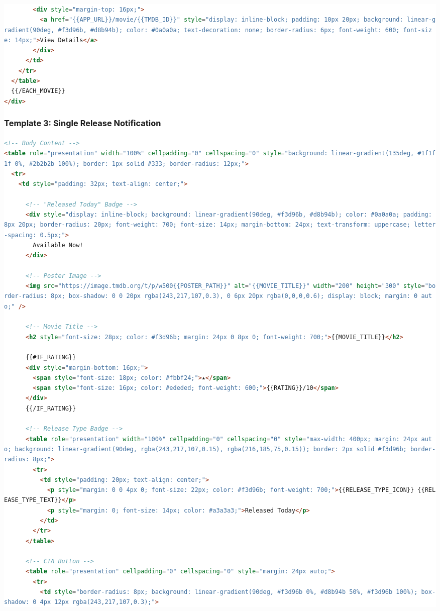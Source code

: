```html
        <div style="margin-top: 16px;">
          <a href="{{APP_URL}}/movie/{{TMDB_ID}}" style="display: inline-block; padding: 10px 20px; background: linear-gradient(90deg, #f3d96b, #d8b94b); color: #0a0a0a; text-decoration: none; border-radius: 6px; font-weight: 600; font-size: 14px;">View Details</a>
        </div>
      </td>
    </tr>
  </table>
  {{/EACH_MOVIE}}
</div>
```

### Template 3: Single Release Notification

```html
<!-- Body Content -->
<table role="presentation" width="100%" cellpadding="0" cellspacing="0" style="background: linear-gradient(135deg, #1f1f1f 0%, #2b2b2b 100%); border: 1px solid #333; border-radius: 12px;">
  <tr>
    <td style="padding: 32px; text-align: center;">

      <!-- "Released Today" Badge -->
      <div style="display: inline-block; background: linear-gradient(90deg, #f3d96b, #d8b94b); color: #0a0a0a; padding: 8px 20px; border-radius: 20px; font-weight: 700; font-size: 14px; margin-bottom: 24px; text-transform: uppercase; letter-spacing: 0.5px;">
        Available Now!
      </div>

      <!-- Poster Image -->
      <img src="https://image.tmdb.org/t/p/w500{{POSTER_PATH}}" alt="{{MOVIE_TITLE}}" width="200" height="300" style="border-radius: 8px; box-shadow: 0 0 20px rgba(243,217,107,0.3), 0 6px 20px rgba(0,0,0,0.6); display: block; margin: 0 auto;" />

      <!-- Movie Title -->
      <h2 style="font-size: 28px; color: #f3d96b; margin: 24px 0 8px 0; font-weight: 700;">{{MOVIE_TITLE}}</h2>

      {{#IF_RATING}}
      <div style="margin-bottom: 16px;">
        <span style="font-size: 18px; color: #fbbf24;">★</span>
        <span style="font-size: 16px; color: #ededed; font-weight: 600;">{{RATING}}/10</span>
      </div>
      {{/IF_RATING}}

      <!-- Release Type Badge -->
      <table role="presentation" width="100%" cellpadding="0" cellspacing="0" style="max-width: 400px; margin: 24px auto; background: linear-gradient(90deg, rgba(243,217,107,0.15), rgba(216,185,75,0.15)); border: 2px solid #f3d96b; border-radius: 8px;">
        <tr>
          <td style="padding: 20px; text-align: center;">
            <p style="margin: 0 0 4px 0; font-size: 22px; color: #f3d96b; font-weight: 700;">{{RELEASE_TYPE_ICON}} {{RELEASE_TYPE_TEXT}}</p>
            <p style="margin: 0; font-size: 14px; color: #a3a3a3;">Released Today</p>
          </td>
        </tr>
      </table>

      <!-- CTA Button -->
      <table role="presentation" cellpadding="0" cellspacing="0" style="margin: 24px auto;">
        <tr>
          <td style="border-radius: 8px; background: linear-gradient(90deg, #f3d96b 0%, #d8b94b 50%, #f3d96b 100%); box-shadow: 0 4px 12px rgba(243,217,107,0.3);">
```